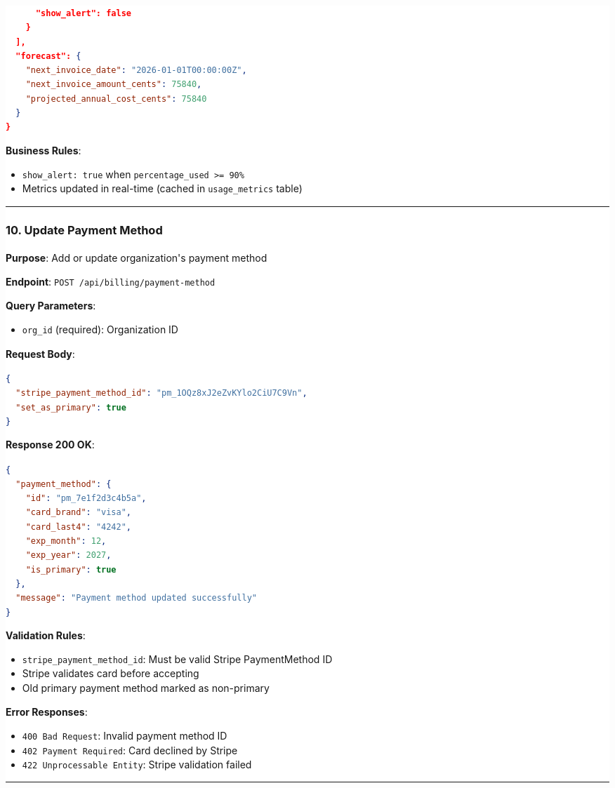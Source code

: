 ```json
      "show_alert": false
    }
  ],
  "forecast": {
    "next_invoice_date": "2026-01-01T00:00:00Z",
    "next_invoice_amount_cents": 75840,
    "projected_annual_cost_cents": 75840
  }
}
```

**Business Rules**:
- `show_alert: true` when `percentage_used >= 90%`
- Metrics updated in real-time (cached in `usage_metrics` table)

---

### 10. Update Payment Method

**Purpose**: Add or update organization's payment method

**Endpoint**: `POST /api/billing/payment-method`

**Query Parameters**:
- `org_id` (required): Organization ID

**Request Body**:
```json
{
  "stripe_payment_method_id": "pm_1OQz8xJ2eZvKYlo2CiU7C9Vn",
  "set_as_primary": true
}
```

**Response 200 OK**:
```json
{
  "payment_method": {
    "id": "pm_7e1f2d3c4b5a",
    "card_brand": "visa",
    "card_last4": "4242",
    "exp_month": 12,
    "exp_year": 2027,
    "is_primary": true
  },
  "message": "Payment method updated successfully"
}
```

**Validation Rules**:
- `stripe_payment_method_id`: Must be valid Stripe PaymentMethod ID
- Stripe validates card before accepting
- Old primary payment method marked as non-primary

**Error Responses**:
- `400 Bad Request`: Invalid payment method ID
- `402 Payment Required`: Card declined by Stripe
- `422 Unprocessable Entity`: Stripe validation failed

---